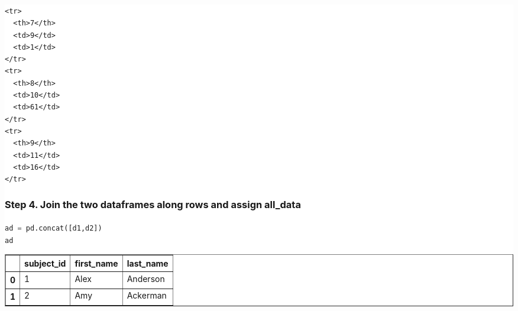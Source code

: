     <tr>
      <th>7</th>
      <td>9</td>
      <td>1</td>
    </tr>
    <tr>
      <th>8</th>
      <td>10</td>
      <td>61</td>
    </tr>
    <tr>
      <th>9</th>
      <td>11</td>
      <td>16</td>
    </tr>
  </tbody>
</table>
</div>



### Step 4. Join the two dataframes along rows and assign all_data


```python
ad = pd.concat([d1,d2])
ad 
```




<div>
<style scoped>
    .dataframe tbody tr th:only-of-type {
        vertical-align: middle;
    }

    .dataframe tbody tr th {
        vertical-align: top;
    }

    .dataframe thead th {
        text-align: right;
    }
</style>
<table border="1" class="dataframe">
  <thead>
    <tr style="text-align: right;">
      <th></th>
      <th>subject_id</th>
      <th>first_name</th>
      <th>last_name</th>
    </tr>
  </thead>
  <tbody>
    <tr>
      <th>0</th>
      <td>1</td>
      <td>Alex</td>
      <td>Anderson</td>
    </tr>
    <tr>
      <th>1</th>
      <td>2</td>
      <td>Amy</td>
      <td>Ackerman</td>